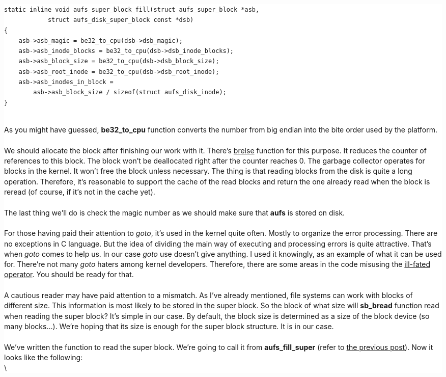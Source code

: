 ~~~~ {.prettyprint}
static inline void aufs_super_block_fill(struct aufs_super_block *asb,
            struct aufs_disk_super_block const *dsb)
{
    asb->asb_magic = be32_to_cpu(dsb->dsb_magic);
    asb->asb_inode_blocks = be32_to_cpu(dsb->dsb_inode_blocks);
    asb->asb_block_size = be32_to_cpu(dsb->dsb_block_size);
    asb->asb_root_inode = be32_to_cpu(dsb->dsb_root_inode);
    asb->asb_inodes_in_block =
        asb->asb_block_size / sizeof(struct aufs_disk_inode);
}
~~~~

\
 As you might have guessed, **be32\_to\_cpu** function converts the
number from big endian into the bite order used by the platform.\
 \
 We should allocate the block after finishing our work with it. There’s
[brelse](http://lxr.free-electrons.com/source/include/linux/buffer_head.h?v=3.14#L285)
function for this purpose. It reduces the counter of references to this
block. The block won’t be deallocated right after the counter reaches 0.
The garbage collector operates for blocks in the kernel. It won’t free
the block unless necessary. The thing is that reading blocks from the
disk is quite a long operation. Therefore, it’s reasonable to support
the cache of the read blocks and return the one already read when the
block is reread (of course, if it’s not in the cache yet). \
 \
 The last thing we’ll do is check the magic number as we should make
sure that **aufs** is stored on disk. \
 \
 For those having paid their attention to *goto*, it’s used in the
kernel quite often. Mostly to organize the error processing. There are
no exceptions in C language. But the idea of dividing the main way of
executing and processing errors is quite attractive. That’s when *goto*
comes to help us. In our case *goto* use doesn’t give anything. I used
it knowingly, as an example of what it can be used for. There’re not
many *goto* haters among kernel developers. Therefore, there are some
areas in the code misusing the [ill-fated
operator](http://www.cs.utexas.edu/users/EWD/transcriptions/EWD02xx/EWD215.html).
You should be ready for that. \
 \
 A cautious reader may have paid attention to a mismatch. As I’ve
already mentioned, file systems can work with blocks of different size.
This information is most likely to be stored in the super block. So the
block of what size will **sb\_bread** function read when reading the
super block? It’s simple in our case. By default, the block size is
determined as a size of the block device (so many blocks…). We’re hoping
that its size is enough for the super block structure. It is in our
case. \
 \
 We’ve written the function to read the super block. We’re going to call
it from **aufs\_fill\_super** (refer to [the previous
post](http://kukuruku.co/hub/nix/writing-a-file-system-in-linux-kernel)).
Now it looks like the following: \
 \
